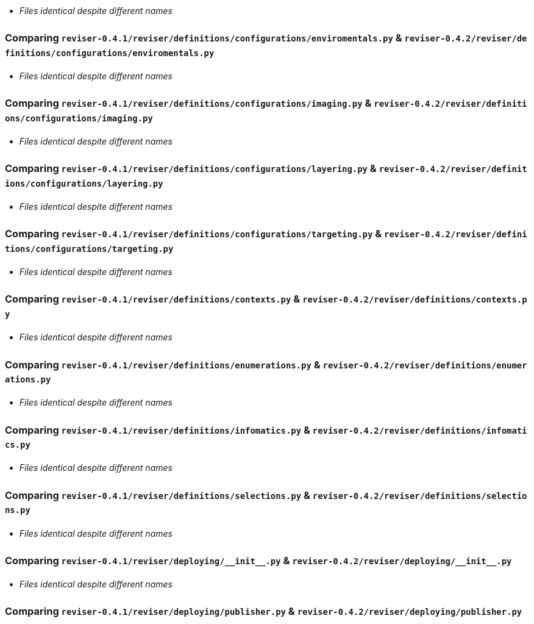  * *Files identical despite different names*

### Comparing `reviser-0.4.1/reviser/definitions/configurations/enviromentals.py` & `reviser-0.4.2/reviser/definitions/configurations/enviromentals.py`

 * *Files identical despite different names*

### Comparing `reviser-0.4.1/reviser/definitions/configurations/imaging.py` & `reviser-0.4.2/reviser/definitions/configurations/imaging.py`

 * *Files identical despite different names*

### Comparing `reviser-0.4.1/reviser/definitions/configurations/layering.py` & `reviser-0.4.2/reviser/definitions/configurations/layering.py`

 * *Files identical despite different names*

### Comparing `reviser-0.4.1/reviser/definitions/configurations/targeting.py` & `reviser-0.4.2/reviser/definitions/configurations/targeting.py`

 * *Files identical despite different names*

### Comparing `reviser-0.4.1/reviser/definitions/contexts.py` & `reviser-0.4.2/reviser/definitions/contexts.py`

 * *Files identical despite different names*

### Comparing `reviser-0.4.1/reviser/definitions/enumerations.py` & `reviser-0.4.2/reviser/definitions/enumerations.py`

 * *Files identical despite different names*

### Comparing `reviser-0.4.1/reviser/definitions/infomatics.py` & `reviser-0.4.2/reviser/definitions/infomatics.py`

 * *Files identical despite different names*

### Comparing `reviser-0.4.1/reviser/definitions/selections.py` & `reviser-0.4.2/reviser/definitions/selections.py`

 * *Files identical despite different names*

### Comparing `reviser-0.4.1/reviser/deploying/__init__.py` & `reviser-0.4.2/reviser/deploying/__init__.py`

 * *Files identical despite different names*

### Comparing `reviser-0.4.1/reviser/deploying/publisher.py` & `reviser-0.4.2/reviser/deploying/publisher.py`

